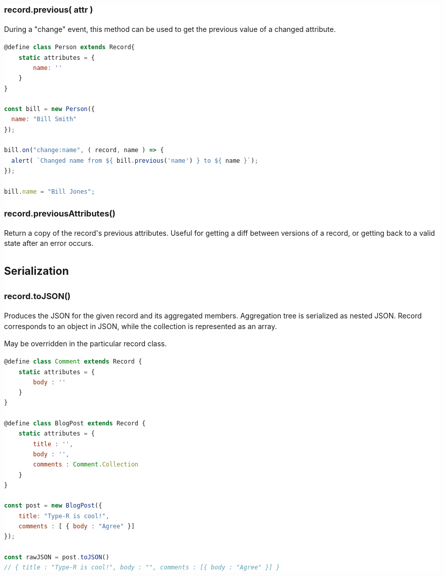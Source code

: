 ### record.previous( attr )

During a "change" event, this method can be used to get the previous value of a changed attribute.

```javascript
@define class Person extends Record{
    static attributes = {
        name: ''
    }
}

const bill = new Person({
  name: "Bill Smith"
});

bill.on("change:name", ( record, name ) => {
  alert( `Changed name from ${ bill.previous('name') } to ${ name }`);
});

bill.name = "Bill Jones";
```

### record.previousAttributes()

Return a copy of the record's previous attributes. Useful for getting a diff between versions of a record, or getting back to a valid state after an error occurs.

## Serialization

### record.toJSON()

Produces the JSON for the given record and its aggregated members. Aggregation tree is serialized as nested JSON. Record corresponds to an object in JSON, while the collection is represented as an array.

May be overridden in the particular record class.

```javascript
@define class Comment extends Record {
    static attributes = {
        body : ''
    }
}

@define class BlogPost extends Record {
    static attributes = {
        title : '',
        body : '',
        comments : Comment.Collection
    }
}

const post = new BlogPost({
    title: "Type-R is cool!",
    comments : [ { body : "Agree" }]
});

const rawJSON = post.toJSON()
// { title : "Type-R is cool!", body : "", comments : [{ body : "Agree" }] }
```
